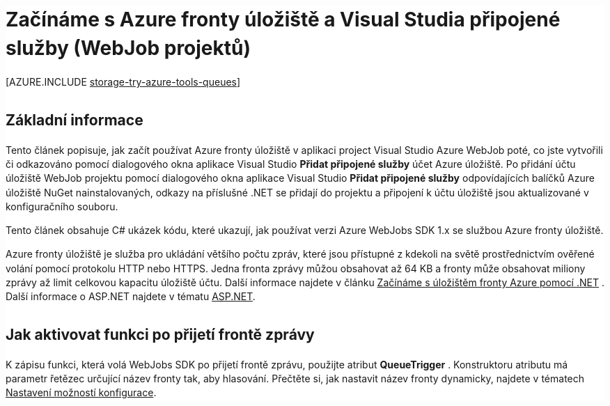 <properties
    pageTitle="Začínáme s úložiště fronty a Visual Studia připojené služby (WebJob projektů) | Microsoft Azure"
    description="Jak začít používat Azure fronty úložiště v aplikaci project WebJob po připojení k úložišti účtu pomocí aplikace Visual Studio připojení služby."
    services="storage"
    documentationCenter=""
    authors="TomArcher"
    manager="douge"
    editor=""/>

<tags
    ms.service="storage"
    ms.workload="web"
    ms.tgt_pltfrm="vs-getting-started"
    ms.devlang="na"
    ms.topic="article"
    ms.date="07/18/2016"
    ms.author="tarcher"/>

# <a name="getting-started-with-azure-queue-storage-and-visual-studio-connected-services-webjob-projects"></a>Začínáme s Azure fronty úložiště a Visual Studia připojené služby (WebJob projektů)

[AZURE.INCLUDE [storage-try-azure-tools-queues](../../includes/storage-try-azure-tools-queues.md)]

## <a name="overview"></a>Základní informace

Tento článek popisuje, jak začít používat Azure fronty úložiště v aplikaci project Visual Studio Azure WebJob poté, co jste vytvořili či odkazováno pomocí dialogového okna aplikace Visual Studio **Přidat připojené služby** účet Azure úložiště. Po přidání účtu úložiště WebJob projektu pomocí dialogového okna aplikace Visual Studio **Přidat připojené služby** odpovídajících balíčků Azure úložiště NuGet nainstalovaných, odkazy na příslušné .NET se přidají do projektu a připojení k účtu úložiště jsou aktualizované v konfiguračního souboru.  

Tento článek obsahuje C# ukázek kódu, které ukazují, jak používat verzi Azure WebJobs SDK 1.x se službou Azure fronty úložiště.

Azure fronty úložiště je služba pro ukládání většího počtu zpráv, které jsou přístupné z kdekoli na světě prostřednictvím ověřené volání pomocí protokolu HTTP nebo HTTPS. Jedna fronta zprávy můžou obsahovat až 64 KB a fronty může obsahovat miliony zprávy až limit celkovou kapacitu úložiště účtu. Další informace najdete v článku [Začínáme s úložištěm fronty Azure pomocí .NET](storage-dotnet-how-to-use-queues.md) . Další informace o ASP.NET najdete v tématu [ASP.NET](http://www.asp.net).



## <a name="how-to-trigger-a-function-when-a-queue-message-is-received"></a>Jak aktivovat funkci po přijetí frontě zprávy

K zápisu funkci, která volá WebJobs SDK po přijetí frontě zprávu, použijte atribut **QueueTrigger** . Konstruktoru atributu má parametr řetězec určující název fronty tak, aby hlasování. Přečtěte si, jak nastavit název fronty dynamicky, najdete v tématech [Nastavení možností konfigurace](#how-to-set-configuration-options).
